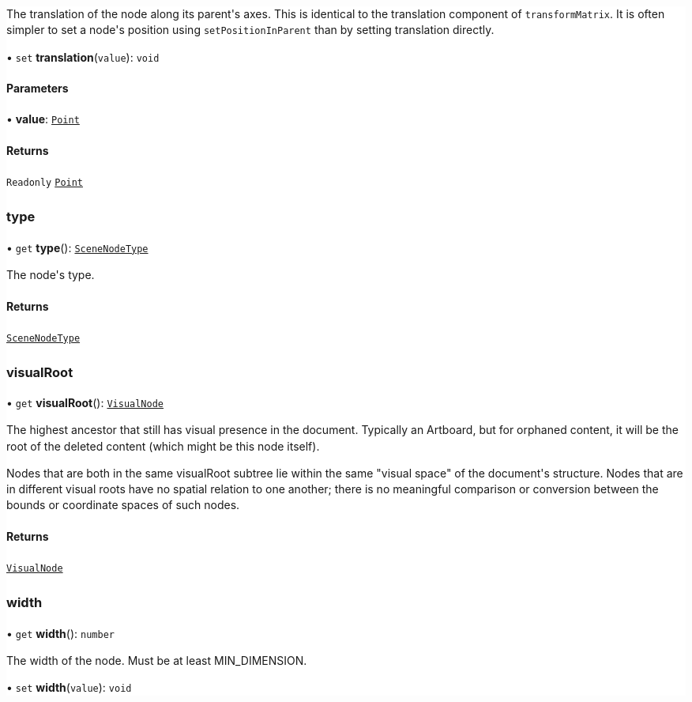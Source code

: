 The translation of the node along its parent's axes. This is identical to the translation component of
`transformMatrix`. It is often simpler to set a node's position using `setPositionInParent` than by
setting translation directly.

• `set` **translation**(`value`): `void`

#### Parameters

• **value**: [`Point`](../interfaces/point.md)

#### Returns

`Readonly` [`Point`](../interfaces/point.md)

<HorizontalLine />

### type

• `get` **type**(): [`SceneNodeType`](../enumerations/scene-node-type.md)

The node's type.

#### Returns

[`SceneNodeType`](../enumerations/scene-node-type.md)

<HorizontalLine />

### visualRoot

• `get` **visualRoot**(): [`VisualNode`](visual-node.md)

The highest ancestor that still has visual presence in the document. Typically an Artboard, but for orphaned
content, it will be the root of the deleted content (which might be this node itself).

Nodes that are both in the same visualRoot subtree lie within the same "visual space" of the document's
structure. Nodes that are in different visual roots have no spatial relation to one another; there is no
meaningful comparison or conversion between the bounds or coordinate spaces of such nodes.

#### Returns

[`VisualNode`](visual-node.md)

<HorizontalLine />

### width

• `get` **width**(): `number`

The width of the node.
Must be at least MIN_DIMENSION.

• `set` **width**(`value`): `void`
